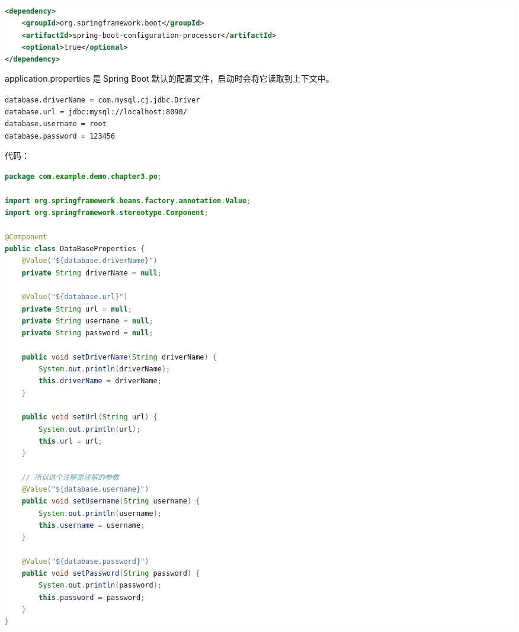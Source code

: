 ```xml
<dependency>
	<groupId>org.springframework.boot</groupId>
	<artifactId>spring-boot-configuration-processor</artifactId>
	<optional>true</optional>
</dependency>
```

application.properties 是 Spring Boot 默认的配置文件，启动时会将它读取到上下文中。

```properties
database.driverName = com.mysql.cj.jdbc.Driver
database.url = jdbc:mysql://localhost:8090/
database.username = root
database.password = 123456
```

代码：    

```java
package com.example.demo.chapter3.po;

import org.springframework.beans.factory.annotation.Value;
import org.springframework.stereotype.Component;

@Component
public class DataBaseProperties {
    @Value("${database.driverName}")
    private String driverName = null;

    @Value("${database.url}")
    private String url = null;
    private String username = null;
    private String password = null;

    public void setDriverName(String driverName) {
        System.out.println(driverName);
        this.driverName = driverName;
    }

    public void setUrl(String url) {
        System.out.println(url);
        this.url = url;
    }

    // 所以这个注解是注解的参数
    @Value("${database.username}")
    public void setUsername(String username) {
        System.out.println(username);
        this.username = username;
    }

    @Value("${database.password}")
    public void setPassword(String password) {
        System.out.println(password);
        this.password = password;
    }
}
```
